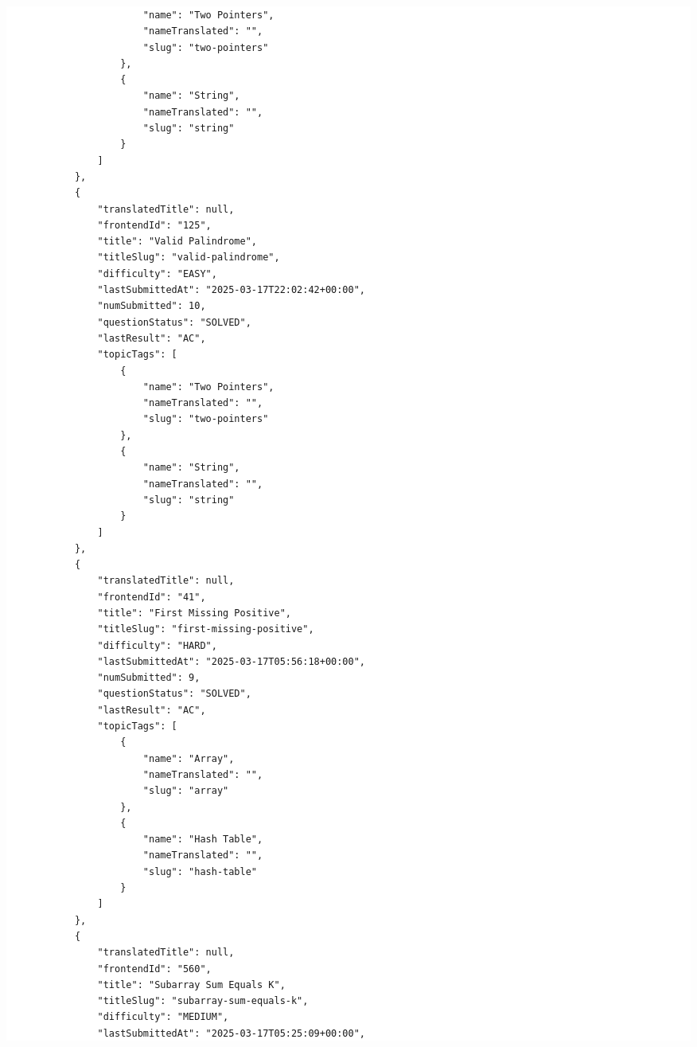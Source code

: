                            "name": "Two Pointers",
                            "nameTranslated": "",
                            "slug": "two-pointers"
                        },
                        {
                            "name": "String",
                            "nameTranslated": "",
                            "slug": "string"
                        }
                    ]
                },
                {
                    "translatedTitle": null,
                    "frontendId": "125",
                    "title": "Valid Palindrome",
                    "titleSlug": "valid-palindrome",
                    "difficulty": "EASY",
                    "lastSubmittedAt": "2025-03-17T22:02:42+00:00",
                    "numSubmitted": 10,
                    "questionStatus": "SOLVED",
                    "lastResult": "AC",
                    "topicTags": [
                        {
                            "name": "Two Pointers",
                            "nameTranslated": "",
                            "slug": "two-pointers"
                        },
                        {
                            "name": "String",
                            "nameTranslated": "",
                            "slug": "string"
                        }
                    ]
                },
                {
                    "translatedTitle": null,
                    "frontendId": "41",
                    "title": "First Missing Positive",
                    "titleSlug": "first-missing-positive",
                    "difficulty": "HARD",
                    "lastSubmittedAt": "2025-03-17T05:56:18+00:00",
                    "numSubmitted": 9,
                    "questionStatus": "SOLVED",
                    "lastResult": "AC",
                    "topicTags": [
                        {
                            "name": "Array",
                            "nameTranslated": "",
                            "slug": "array"
                        },
                        {
                            "name": "Hash Table",
                            "nameTranslated": "",
                            "slug": "hash-table"
                        }
                    ]
                },
                {
                    "translatedTitle": null,
                    "frontendId": "560",
                    "title": "Subarray Sum Equals K",
                    "titleSlug": "subarray-sum-equals-k",
                    "difficulty": "MEDIUM",
                    "lastSubmittedAt": "2025-03-17T05:25:09+00:00",